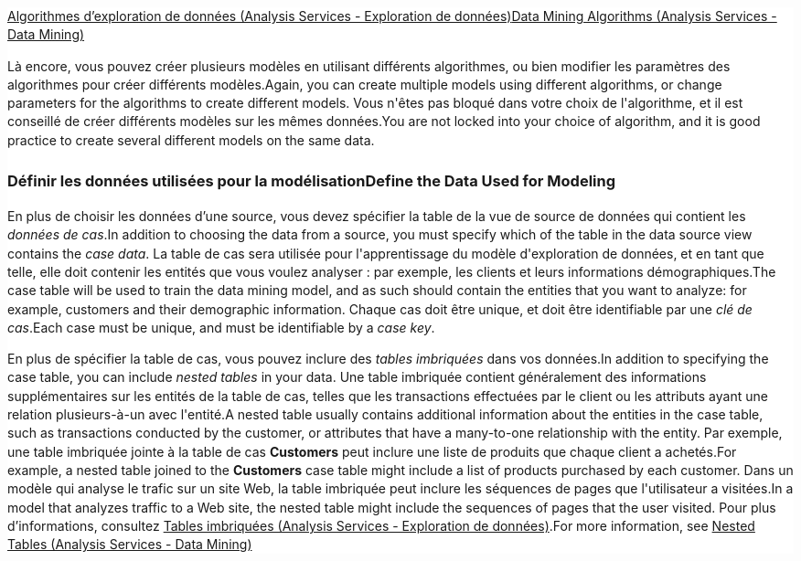  [<span data-ttu-id="172e2-146">Algorithmes d’exploration de données &#40;Analysis Services - Exploration de données&#41;</span><span class="sxs-lookup"><span data-stu-id="172e2-146">Data Mining Algorithms &#40;Analysis Services - Data Mining&#41;</span></span>](data-mining-algorithms-analysis-services-data-mining.md)  
  
 <span data-ttu-id="172e2-147">Là encore, vous pouvez créer plusieurs modèles en utilisant différents algorithmes, ou bien modifier les paramètres des algorithmes pour créer différents modèles.</span><span class="sxs-lookup"><span data-stu-id="172e2-147">Again, you can create multiple models using different algorithms, or change parameters for the algorithms to create different models.</span></span> <span data-ttu-id="172e2-148">Vous n'êtes pas bloqué dans votre choix de l'algorithme, et il est conseillé de créer différents modèles sur les mêmes données.</span><span class="sxs-lookup"><span data-stu-id="172e2-148">You are not locked into your choice of algorithm, and it is good practice to create several different models on the same data.</span></span>  
  
### <a name="define-the-data-used-for-modeling"></a><span data-ttu-id="172e2-149">Définir les données utilisées pour la modélisation</span><span class="sxs-lookup"><span data-stu-id="172e2-149">Define the Data Used for Modeling</span></span>  
 <span data-ttu-id="172e2-150">En plus de choisir les données d’une source, vous devez spécifier la table de la vue de source de données qui contient les *données de cas*.</span><span class="sxs-lookup"><span data-stu-id="172e2-150">In addition to choosing the data from a source, you must specify which of the table in the data source view contains the *case data*.</span></span> <span data-ttu-id="172e2-151">La table de cas sera utilisée pour l'apprentissage du modèle d'exploration de données, et en tant que telle, elle doit contenir les entités que vous voulez analyser : par exemple, les clients et leurs informations démographiques.</span><span class="sxs-lookup"><span data-stu-id="172e2-151">The case table will be used to train the data mining model, and as such should contain the entities that you want to analyze: for example, customers and their demographic information.</span></span> <span data-ttu-id="172e2-152">Chaque cas doit être unique, et doit être identifiable par une *clé de cas*.</span><span class="sxs-lookup"><span data-stu-id="172e2-152">Each case must be unique, and must be identifiable by a *case key*.</span></span>  
  
 <span data-ttu-id="172e2-153">En plus de spécifier la table de cas, vous pouvez inclure des *tables imbriquées* dans vos données.</span><span class="sxs-lookup"><span data-stu-id="172e2-153">In addition to specifying the case table, you can include *nested tables* in your data.</span></span> <span data-ttu-id="172e2-154">Une table imbriquée contient généralement des informations supplémentaires sur les entités de la table de cas, telles que les transactions effectuées par le client ou les attributs ayant une relation plusieurs-à-un avec l'entité.</span><span class="sxs-lookup"><span data-stu-id="172e2-154">A nested table usually contains additional information about the entities in the case table, such as transactions conducted by the customer, or attributes that have a many-to-one relationship with the entity.</span></span> <span data-ttu-id="172e2-155">Par exemple, une table imbriquée jointe à la table de cas **Customers** peut inclure une liste de produits que chaque client a achetés.</span><span class="sxs-lookup"><span data-stu-id="172e2-155">For example, a nested table joined to the **Customers** case table might include a list of products purchased by each customer.</span></span> <span data-ttu-id="172e2-156">Dans un modèle qui analyse le trafic sur un site Web, la table imbriquée peut inclure les séquences de pages que l'utilisateur a visitées.</span><span class="sxs-lookup"><span data-stu-id="172e2-156">In a model that analyzes traffic to a Web site, the nested table might include the sequences of pages that the user visited.</span></span> <span data-ttu-id="172e2-157">Pour plus d’informations, consultez [Tables imbriquées &#40;Analysis Services - Exploration de données&#41;](nested-tables-analysis-services-data-mining.md).</span><span class="sxs-lookup"><span data-stu-id="172e2-157">For more information, see [Nested Tables &#40;Analysis Services - Data Mining&#41;](nested-tables-analysis-services-data-mining.md)</span></span>  
  